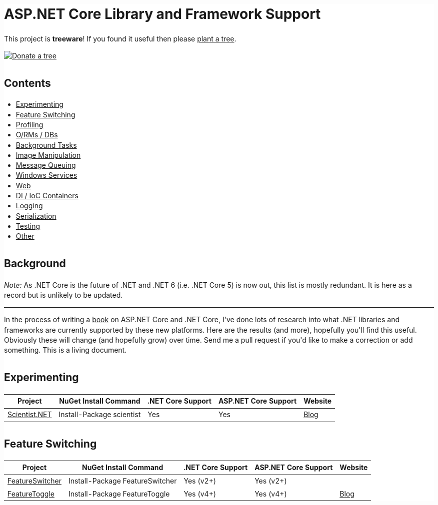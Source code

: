 # ASP.NET Core Library and Framework Support

This project is __treeware__! If you found it useful then please [plant a tree](https://offset.earth/unitsetsoftware).

[![Donate a tree](https://img.shields.io/badge/Donate%20a%20tree-%F0%9F%8C%B3-lightgreen)](https://offset.earth/unitsetsoftware)

## Contents

- [Experimenting](#experimenting)
- [Feature Switching](#feature-switching)
- [Profiling](#profiling)
- [O/RMs / DBs](#orms--dbs)
- [Background Tasks](#background-tasks)
- [Image Manipulation](#image-manipulation)
- [Message Queuing](#message-queuing)
- [Windows Services](#windows-services)
- [Web](#web)
- [DI / IoC Containers](#di--ioc-containers)
- [Logging](#logging)
- [Serialization](#serialization)
- [Testing](#testing)
- [Other](#other)

## Background

_Note:_ As .NET Core is the future of .NET and .NET 6 (i.e. .NET Core 5) is now out, this list is mostly redundant. It is here as a record but is unlikely to be updated.

---

In the process of writing a [book](https://unop.uk/book/) on ASP.NET Core and .NET Core, I've done lots of research into what .NET libraries and frameworks are currently supported by these new platforms. Here are the results (and more), hopefully you'll find this useful. Obviously these will change (and hopefully grow) over time. Send me a pull request if you'd like to make a correction or add something. This is a living document.

## Experimenting

| Project | NuGet Install Command | .NET Core Support | ASP.NET Core Support | Website |
| ------- | --------------------- | ----------------- | -------------------- | ------- |
| [Scientist.NET](https://github.com/Haacked/Scientist.net) | Install-Package scientist | Yes | Yes | [Blog](http://haacked.com/archive/2016/01/20/scientist) |

## Feature Switching

| Project | NuGet Install Command | .NET Core Support | ASP.NET Core Support | Website |
| ------- | --------------------- | ----------------- | -------------------- | ------- |
| [FeatureSwitcher](https://github.com/mexx/FeatureSwitcher) | Install-Package FeatureSwitcher | Yes (v2+) | Yes (v2+) |
| [FeatureToggle](https://github.com/jason-roberts/FeatureToggle) | Install-Package FeatureToggle | Yes (v4+) | Yes (v4+) | [Blog](http://dontcodetired.com/blog/?tag=/featuretoggle) |
